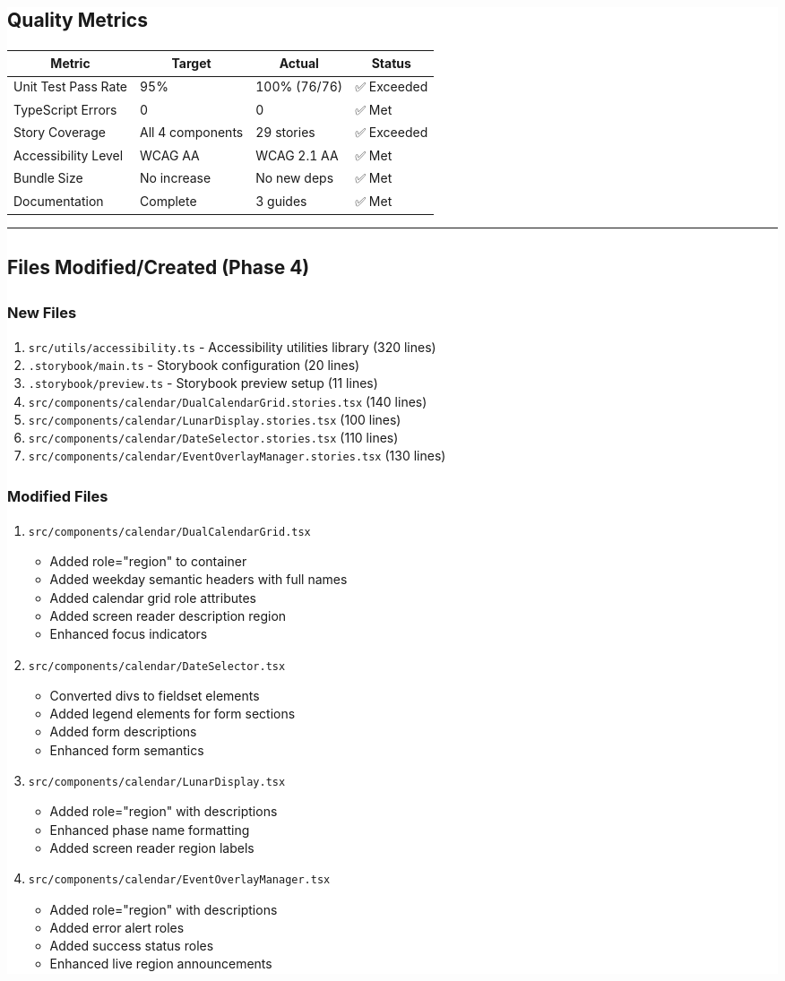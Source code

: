 
## Quality Metrics

| Metric | Target | Actual | Status |
|--------|--------|--------|--------|
| Unit Test Pass Rate | 95% | 100% (76/76) | ✅ Exceeded |
| TypeScript Errors | 0 | 0 | ✅ Met |
| Story Coverage | All 4 components | 29 stories | ✅ Exceeded |
| Accessibility Level | WCAG AA | WCAG 2.1 AA | ✅ Met |
| Bundle Size | No increase | No new deps | ✅ Met |
| Documentation | Complete | 3 guides | ✅ Met |

---

## Files Modified/Created (Phase 4)

### New Files
1. `src/utils/accessibility.ts` - Accessibility utilities library (320 lines)
2. `.storybook/main.ts` - Storybook configuration (20 lines)
3. `.storybook/preview.ts` - Storybook preview setup (11 lines)
4. `src/components/calendar/DualCalendarGrid.stories.tsx` (140 lines)
5. `src/components/calendar/LunarDisplay.stories.tsx` (100 lines)
6. `src/components/calendar/DateSelector.stories.tsx` (110 lines)
7. `src/components/calendar/EventOverlayManager.stories.tsx` (130 lines)

### Modified Files
1. `src/components/calendar/DualCalendarGrid.tsx`
   - Added role="region" to container
   - Added weekday semantic headers with full names
   - Added calendar grid role attributes
   - Added screen reader description region
   - Enhanced focus indicators
   
2. `src/components/calendar/DateSelector.tsx`
   - Converted divs to fieldset elements
   - Added legend elements for form sections
   - Added form descriptions
   - Enhanced form semantics

3. `src/components/calendar/LunarDisplay.tsx`
   - Added role="region" with descriptions
   - Enhanced phase name formatting
   - Added screen reader region labels

4. `src/components/calendar/EventOverlayManager.tsx`
   - Added role="region" with descriptions
   - Added error alert roles
   - Added success status roles
   - Enhanced live region announcements

